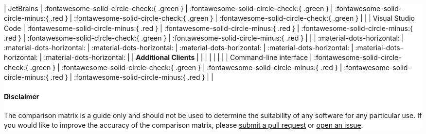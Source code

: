 | JetBrains                     | :fontawesome-solid-circle-check:{ .green }          | :fontawesome-solid-circle-check:{ .green }          | :fontawesome-solid-circle-minus:{ .red }   | :fontawesome-solid-circle-check:{ .green } | :fontawesome-solid-circle-check:{ .green } |                                                                                                            |
| Visual Studio Code            | :fontawesome-solid-circle-minus:{ .red }            | :fontawesome-solid-circle-minus:{ .red }            | :fontawesome-solid-circle-minus:{ .red }   | :fontawesome-solid-circle-check:{ .green } | :fontawesome-solid-circle-minus:{ .red }   |                                                                                                            |
| :material-dots-horizontal:    | :material-dots-horizontal:                          | :material-dots-horizontal:                          | :material-dots-horizontal:                 | :material-dots-horizontal:                 | :material-dots-horizontal:                 | :material-dots-horizontal:                                                                                 |
| **Additional Clients**        |                                                     |                                                     |                                            |                                            |                                            |                                                                                                            |
| Command-line interface        | :fontawesome-solid-circle-check:{ .green }          | :fontawesome-solid-circle-check:{ .green }          | :fontawesome-solid-circle-minus:{ .red }   | :fontawesome-solid-circle-minus:{ .red }   | :fontawesome-solid-circle-minus:{ .red }   |                                                                                                            |

#### Disclaimer

The comparison matrix is a guide only and should not be used to determine the suitability of any software for any particular use. If you would like to improve the accuracy of the comparison matrix, please [submit a pull request](https://github.com/sourceplusplus/documentation/pulls) or [open an issue](https://github.com/sourceplusplus/documentation/issues).


[//]: # (https://squidfunk.github.io/mkdocs-material/alternatives/)

